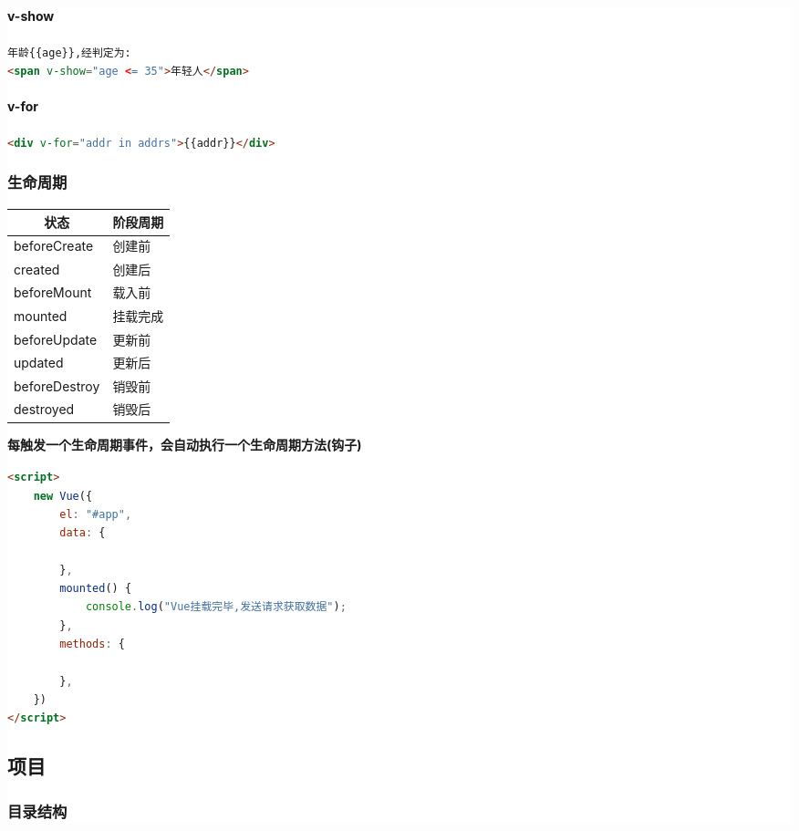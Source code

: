 #### v-show

```html
年龄{{age}},经判定为:
<span v-show="age <= 35">年轻人</span>
```

#### v-for

```html
<div v-for="addr in addrs">{{addr}}</div>
```

### 生命周期

| **状态**      | **阶段周期** |
| ------------- | ------------ |
| beforeCreate  | 创建前       |
| created       | 创建后       |
| beforeMount   | 载入前       |
| mounted       | 挂载完成     |
| beforeUpdate  | 更新前       |
| updated       | 更新后       |
| beforeDestroy | 销毁前       |
| destroyed     | 销毁后       |

**每触发一个生命周期事件，会自动执行一个生命周期方法(钩子)**

```html
<script>
    new Vue({
        el: "#app",
        data: {
            
        },
        mounted() {
            console.log("Vue挂载完毕,发送请求获取数据");
        },
        methods: {
           
        },
    })
</script>
```

## 项目

### 目录结构
